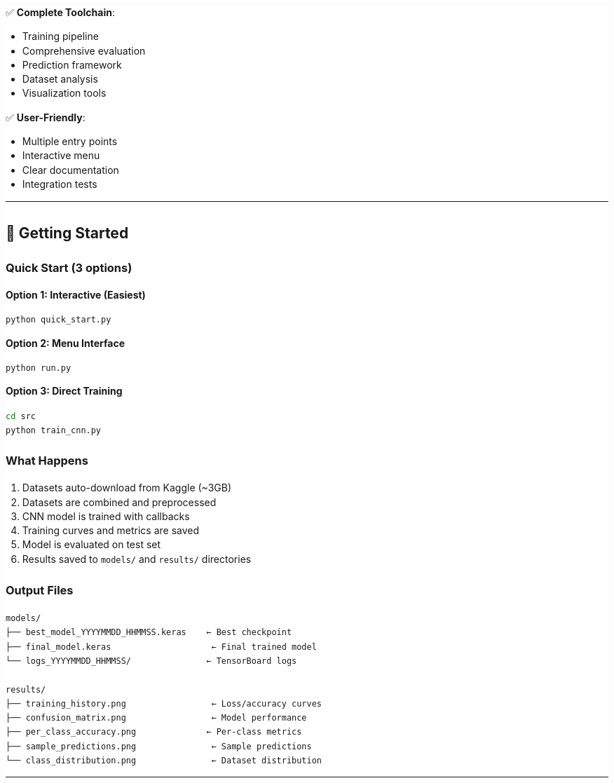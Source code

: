 ✅ **Complete Toolchain**:
- Training pipeline
- Comprehensive evaluation
- Prediction framework
- Dataset analysis
- Visualization tools

✅ **User-Friendly**:
- Multiple entry points
- Interactive menu
- Clear documentation
- Integration tests

---

## 🚀 Getting Started

### Quick Start (3 options)

**Option 1: Interactive (Easiest)**
```bash
python quick_start.py
```

**Option 2: Menu Interface**
```bash
python run.py
```

**Option 3: Direct Training**
```bash
cd src
python train_cnn.py
```

### What Happens

1. Datasets auto-download from Kaggle (~3GB)
2. Datasets are combined and preprocessed
3. CNN model is trained with callbacks
4. Training curves and metrics are saved
5. Model is evaluated on test set
6. Results saved to `models/` and `results/` directories

### Output Files

```
models/
├── best_model_YYYYMMDD_HHMMSS.keras    ← Best checkpoint
├── final_model.keras                    ← Final trained model
└── logs_YYYYMMDD_HHMMSS/               ← TensorBoard logs

results/
├── training_history.png                 ← Loss/accuracy curves
├── confusion_matrix.png                 ← Model performance
├── per_class_accuracy.png              ← Per-class metrics
├── sample_predictions.png               ← Sample predictions
└── class_distribution.png               ← Dataset distribution
```

---